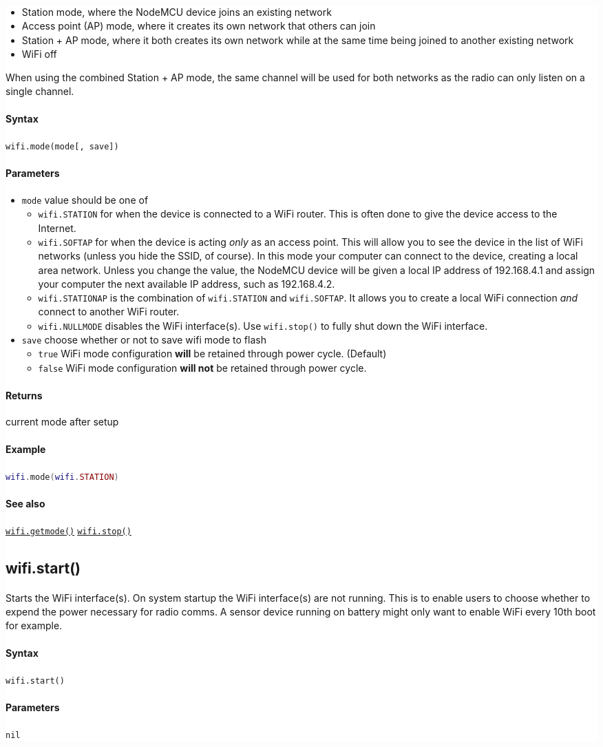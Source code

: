 - Station mode, where the NodeMCU device joins an existing network
- Access point (AP) mode, where it creates its own network that others can join
- Station + AP mode, where it both creates its own network while at the same time being joined to another existing network
- WiFi off

When using the combined Station + AP mode, the same channel will be used for both networks as the radio can only listen on a single channel.

#### Syntax
`wifi.mode(mode[, save])`

#### Parameters
- `mode` value should be one of
    - `wifi.STATION` for when the device is connected to a WiFi router. This is often done to give the device access to the Internet.
    - `wifi.SOFTAP` for when the device is acting *only* as an access point. This will allow you to see the device in the list of WiFi networks (unless you hide the SSID, of course). In this mode your computer can connect to the device, creating a local area network. Unless you change the value, the NodeMCU device will be given a local IP address of 192.168.4.1 and assign your computer the next available IP address, such as 192.168.4.2.
    - `wifi.STATIONAP` is the combination of `wifi.STATION` and `wifi.SOFTAP`. It allows you to create a local WiFi connection *and* connect to another WiFi router.
    - `wifi.NULLMODE` disables the WiFi interface(s). Use `wifi.stop()` to fully shut down the WiFi interface.
- `save` choose whether or not to save wifi mode to flash
    - `true` WiFi mode configuration **will** be retained through power cycle. (Default)
    - `false` WiFi mode configuration **will not** be retained through power cycle.

#### Returns
current mode after setup

#### Example
```lua
wifi.mode(wifi.STATION)
```

#### See also
[`wifi.getmode()`](#wifigetmode)
[`wifi.stop()`](#wifistop)


## wifi.start()

Starts the WiFi interface(s). On system startup the WiFi interface(s) are
not running. This is to enable users to choose whether to expend the power
necessary for radio comms. A sensor device running on battery might only
want to enable WiFi every 10th boot for example.

#### Syntax
`wifi.start()`

#### Parameters
`nil`
